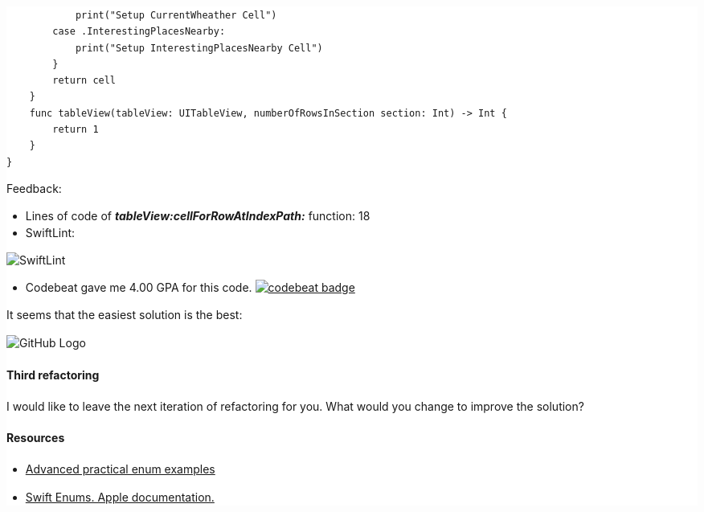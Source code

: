 ```
            print("Setup CurrentWheather Cell")
        case .InterestingPlacesNearby:
            print("Setup InterestingPlacesNearby Cell")
        }
        return cell
    }
    func tableView(tableView: UITableView, numberOfRowsInSection section: Int) -> Int {
        return 1
    }
}
```

Feedback:

* Lines of code of ***tableView:cellForRowAtIndexPath:*** function: 18
* SwiftLint:

![SwiftLint](https://raw.githubusercontent.com/swiftingio/blog/%2315-Nested-Enums/Images/SwiftLintrefactorTwo.jpg)

* Codebeat gave me 4.00 GPA for this code. [![codebeat badge](https://codebeat.co/badges/f6524e16-8679-444a-b14f-c12e47c0096f)](https://codebeat.co/projects/github-com-woroninb-enumtest?utm_source=swifting.io&utm_medium=web&utm_campaign=blog%20post)

It seems that the easiest solution is the best:

![GitHub Logo](https://raw.githubusercontent.com/swiftingio/blog/%2315-Nested-Enums/Images/enum_gif.gif)

#### Third refactoring

I would like to leave the next iteration of refactoring for you. What would you change to improve the solution?

#### Resources

* [Advanced practical enum examples](https://appventure.me/2015/10/17/advanced-practical-enum-examples/??utm_source=swifting.io&utm_medium=web&utm_campaign=blog%20post)

* [Swift Enums. Apple documentation.](https://developer.apple.com/library/ios/documentation/Swift/Conceptual/Swift_Programming_Language/Enumerations.html??utm_source=swifting.io&utm_medium=web&utm_campaign=blog%20post)
